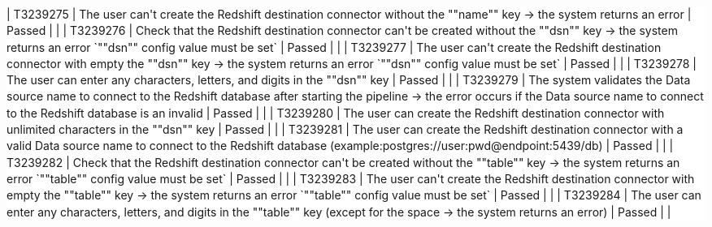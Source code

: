 | T3239275 | The user can't create the Redshift destination connector without the ""name"" key -> the system returns an error                                                                                                                                                         | Passed  |                                                                                                                                                                                                                                                                                                                  |
| T3239276 | Check that the Redshift destination connector can't be created without the ""dsn"" key -> the system returns an error \`""dsn"" config value must be set\`                                                                                                               | Passed  |                                                                                                                                                                                                                                                                                                                  |
| T3239277 | The user can't create the Redshift destination connector with empty the ""dsn"" key -> the system returns an error \`""dsn"" config value must be set\`                                                                                                                  | Passed  |                                                                                                                                                                                                                                                                                                                  |
| T3239278 | The user can enter any characters, letters, and digits in the ""dsn"" key                                                                                                                                                                                                | Passed  |                                                                                                                                                                                                                                                                                                                  |
| T3239279 | The system validates the Data source name to connect to the Redshift database after starting the pipeline -> the error occurs if the Data source name to connect to the Redshift database is an invalid                                                                  | Passed  |                                                                                                                                                                                                                                                                                                                  |
| T3239280 | The user can create the Redshift destination connector with unlimited characters in the ""dsn"" key                                                                                                                                                                      | Passed  |                                                                                                                                                                                                                                                                                                                  |
| T3239281 | The user can create the Redshift destination connector with a valid Data source name to connect to the Redshift database (example:postgres://user:pwd@endpoint:5439/db)                                                                                                  | Passed  |                                                                                                                                                                                                                                                                                                                  |
| T3239282 | Check that the Redshift destination connector can't be created without the ""table"" key -> the system returns an error \`""table"" config value must be set\`                                                                                                           | Passed  |                                                                                                                                                                                                                                                                                                                  |
| T3239283 | The user can't create the Redshift destination connector with empty the ""table"" key -> the system returns an error \`""table"" config value must be set\`                                                                                                              | Passed  |                                                                                                                                                                                                                                                                                                                  |
| T3239284 | The user can enter any characters, letters, and digits in the ""table"" key (except for the space -> the system returns an error)                                                                                                                                        | Passed  |                                                                                                                                                                                                                                                                                                                  |